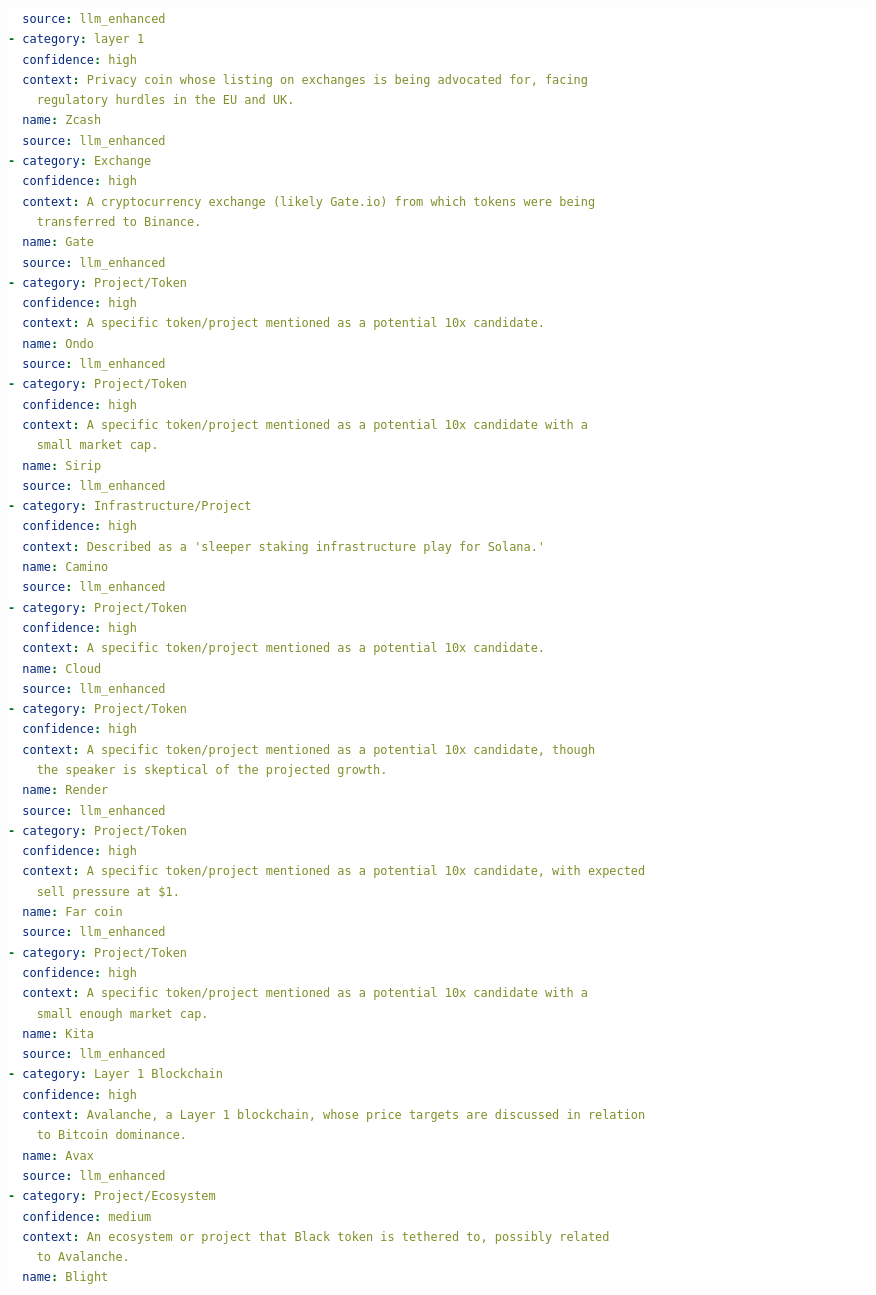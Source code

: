 ```yaml
  source: llm_enhanced
- category: layer 1
  confidence: high
  context: Privacy coin whose listing on exchanges is being advocated for, facing
    regulatory hurdles in the EU and UK.
  name: Zcash
  source: llm_enhanced
- category: Exchange
  confidence: high
  context: A cryptocurrency exchange (likely Gate.io) from which tokens were being
    transferred to Binance.
  name: Gate
  source: llm_enhanced
- category: Project/Token
  confidence: high
  context: A specific token/project mentioned as a potential 10x candidate.
  name: Ondo
  source: llm_enhanced
- category: Project/Token
  confidence: high
  context: A specific token/project mentioned as a potential 10x candidate with a
    small market cap.
  name: Sirip
  source: llm_enhanced
- category: Infrastructure/Project
  confidence: high
  context: Described as a 'sleeper staking infrastructure play for Solana.'
  name: Camino
  source: llm_enhanced
- category: Project/Token
  confidence: high
  context: A specific token/project mentioned as a potential 10x candidate.
  name: Cloud
  source: llm_enhanced
- category: Project/Token
  confidence: high
  context: A specific token/project mentioned as a potential 10x candidate, though
    the speaker is skeptical of the projected growth.
  name: Render
  source: llm_enhanced
- category: Project/Token
  confidence: high
  context: A specific token/project mentioned as a potential 10x candidate, with expected
    sell pressure at $1.
  name: Far coin
  source: llm_enhanced
- category: Project/Token
  confidence: high
  context: A specific token/project mentioned as a potential 10x candidate with a
    small enough market cap.
  name: Kita
  source: llm_enhanced
- category: Layer 1 Blockchain
  confidence: high
  context: Avalanche, a Layer 1 blockchain, whose price targets are discussed in relation
    to Bitcoin dominance.
  name: Avax
  source: llm_enhanced
- category: Project/Ecosystem
  confidence: medium
  context: An ecosystem or project that Black token is tethered to, possibly related
    to Avalanche.
  name: Blight
```